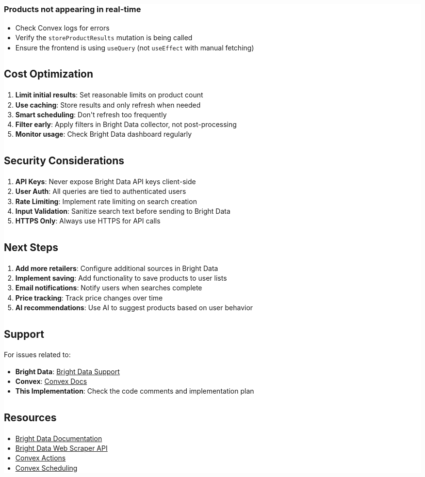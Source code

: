 ### Products not appearing in real-time
- Check Convex logs for errors
- Verify the `storeProductResults` mutation is being called
- Ensure the frontend is using `useQuery` (not `useEffect` with manual fetching)

## Cost Optimization

1. **Limit initial results**: Set reasonable limits on product count
2. **Use caching**: Store results and only refresh when needed
3. **Smart scheduling**: Don't refresh too frequently
4. **Filter early**: Apply filters in Bright Data collector, not post-processing
5. **Monitor usage**: Check Bright Data dashboard regularly

## Security Considerations

1. **API Keys**: Never expose Bright Data API keys client-side
2. **User Auth**: All queries are tied to authenticated users
3. **Rate Limiting**: Implement rate limiting on search creation
4. **Input Validation**: Sanitize search text before sending to Bright Data
5. **HTTPS Only**: Always use HTTPS for API calls

## Next Steps

1. **Add more retailers**: Configure additional sources in Bright Data
2. **Implement saving**: Add functionality to save products to user lists
3. **Email notifications**: Notify users when searches complete
4. **Price tracking**: Track price changes over time
5. **AI recommendations**: Use AI to suggest products based on user behavior

## Support

For issues related to:
- **Bright Data**: [Bright Data Support](https://help.brightdata.com)
- **Convex**: [Convex Docs](https://docs.convex.dev)
- **This Implementation**: Check the code comments and implementation plan

## Resources

- [Bright Data Documentation](https://docs.brightdata.com)
- [Bright Data Web Scraper API](https://docs.brightdata.com/docs/web-scraper-api)
- [Convex Actions](https://docs.convex.dev/functions/actions)
- [Convex Scheduling](https://docs.convex.dev/scheduling)
